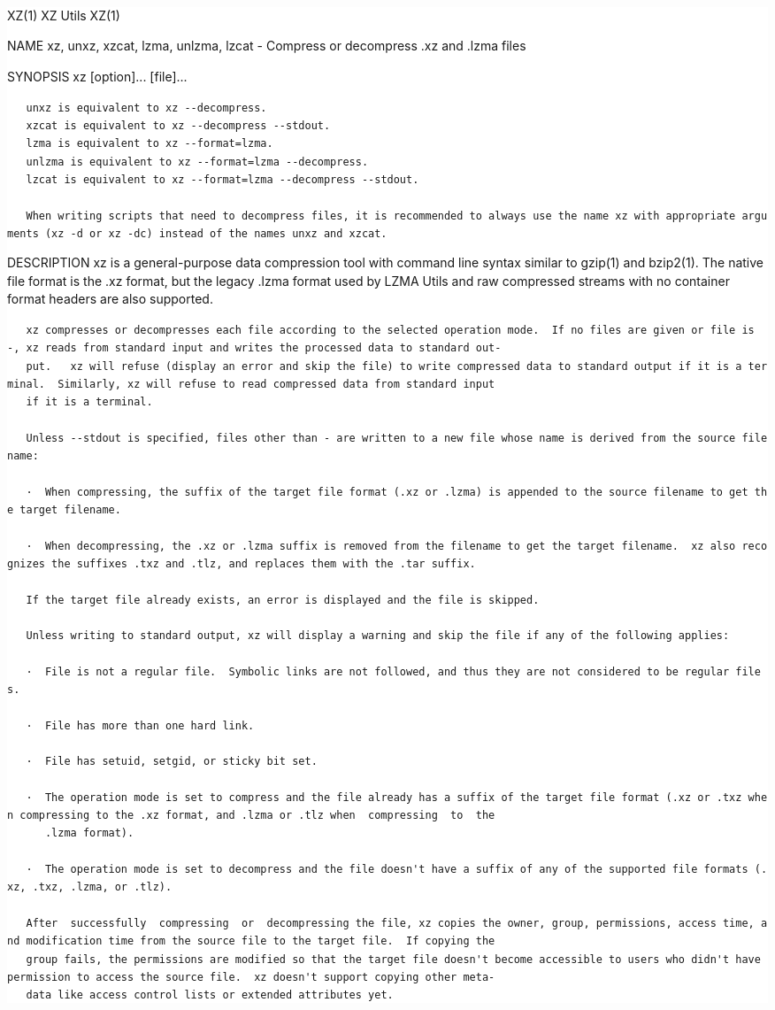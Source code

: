 XZ(1)                                                                                            XZ Utils                                                                                           XZ(1)

NAME
       xz, unxz, xzcat, lzma, unlzma, lzcat - Compress or decompress .xz and .lzma files

SYNOPSIS
       xz [option]...  [file]...

       unxz is equivalent to xz --decompress.
       xzcat is equivalent to xz --decompress --stdout.
       lzma is equivalent to xz --format=lzma.
       unlzma is equivalent to xz --format=lzma --decompress.
       lzcat is equivalent to xz --format=lzma --decompress --stdout.

       When writing scripts that need to decompress files, it is recommended to always use the name xz with appropriate arguments (xz -d or xz -dc) instead of the names unxz and xzcat.

DESCRIPTION
       xz  is a general-purpose data compression tool with command line syntax similar to gzip(1) and bzip2(1).  The native file format is the .xz format, but the legacy .lzma format used by LZMA Utils
       and raw compressed streams with no container format headers are also supported.

       xz compresses or decompresses each file according to the selected operation mode.  If no files are given or file is -, xz reads from standard input and writes the processed data to standard out‐
       put.   xz will refuse (display an error and skip the file) to write compressed data to standard output if it is a terminal.  Similarly, xz will refuse to read compressed data from standard input
       if it is a terminal.

       Unless --stdout is specified, files other than - are written to a new file whose name is derived from the source file name:

       ·  When compressing, the suffix of the target file format (.xz or .lzma) is appended to the source filename to get the target filename.

       ·  When decompressing, the .xz or .lzma suffix is removed from the filename to get the target filename.  xz also recognizes the suffixes .txz and .tlz, and replaces them with the .tar suffix.

       If the target file already exists, an error is displayed and the file is skipped.

       Unless writing to standard output, xz will display a warning and skip the file if any of the following applies:

       ·  File is not a regular file.  Symbolic links are not followed, and thus they are not considered to be regular files.

       ·  File has more than one hard link.

       ·  File has setuid, setgid, or sticky bit set.

       ·  The operation mode is set to compress and the file already has a suffix of the target file format (.xz or .txz when compressing to the .xz format, and .lzma or .tlz when  compressing  to  the
          .lzma format).

       ·  The operation mode is set to decompress and the file doesn't have a suffix of any of the supported file formats (.xz, .txz, .lzma, or .tlz).

       After  successfully  compressing  or  decompressing the file, xz copies the owner, group, permissions, access time, and modification time from the source file to the target file.  If copying the
       group fails, the permissions are modified so that the target file doesn't become accessible to users who didn't have permission to access the source file.  xz doesn't support copying other meta‐
       data like access control lists or extended attributes yet.
